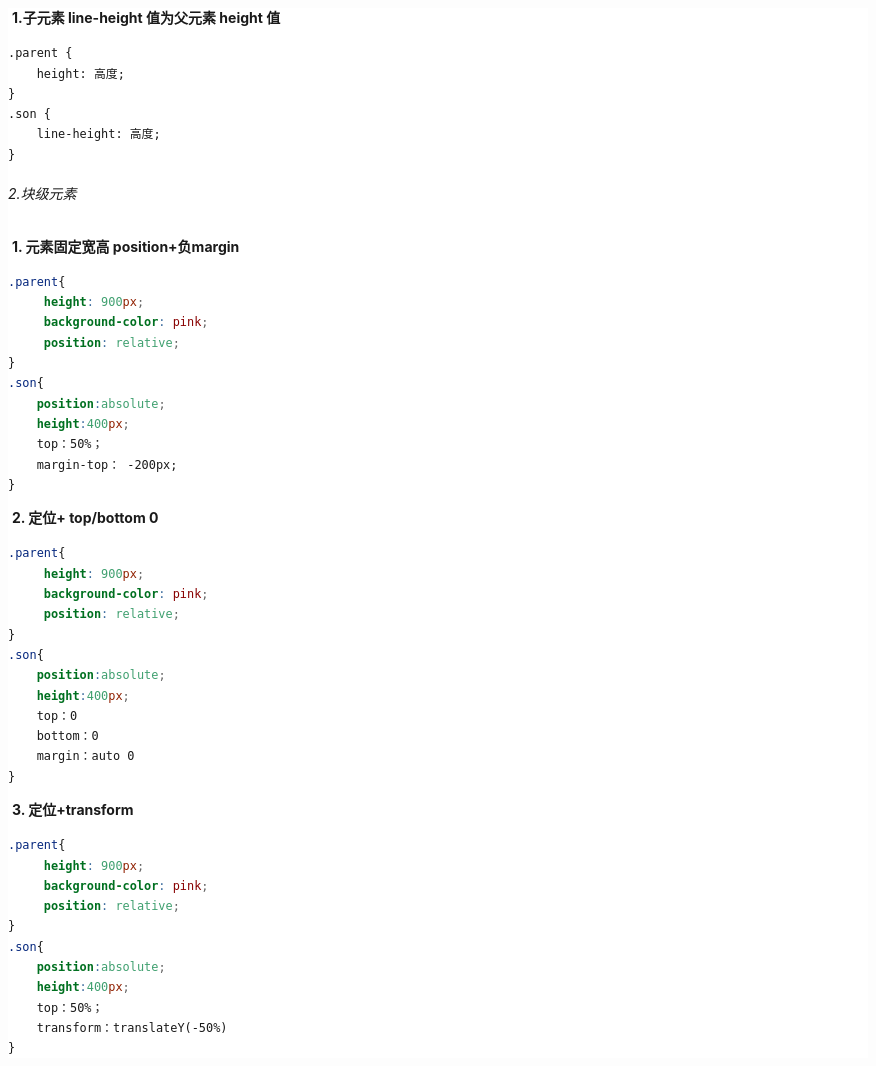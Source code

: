 ​	**1.子元素 line-height 值为父元素 height 值**

```
.parent {
    height: 高度;
}
.son {
    line-height: 高度;
}
```

###### 2.块级元素

​	**1. 元素固定宽高  position+负margin**

```css
.parent{
	 height: 900px;
     background-color: pink;
     position: relative;
}
.son{
	position:absolute;
	height:400px;
	top：50%；
	margin-top： -200px;
}
```

​		**2. 定位+ top/bottom 0**

```css
.parent{
	 height: 900px;
     background-color: pink;
     position: relative;
}
.son{
	position:absolute;
	height:400px;
	top：0
	bottom：0
	margin：auto 0
}
```

​	**3. 定位+transform**

```css
.parent{
	 height: 900px;
     background-color: pink;
     position: relative;
}
.son{
	position:absolute;
	height:400px;
	top：50%；
	transform：translateY(-50%)
}
```
